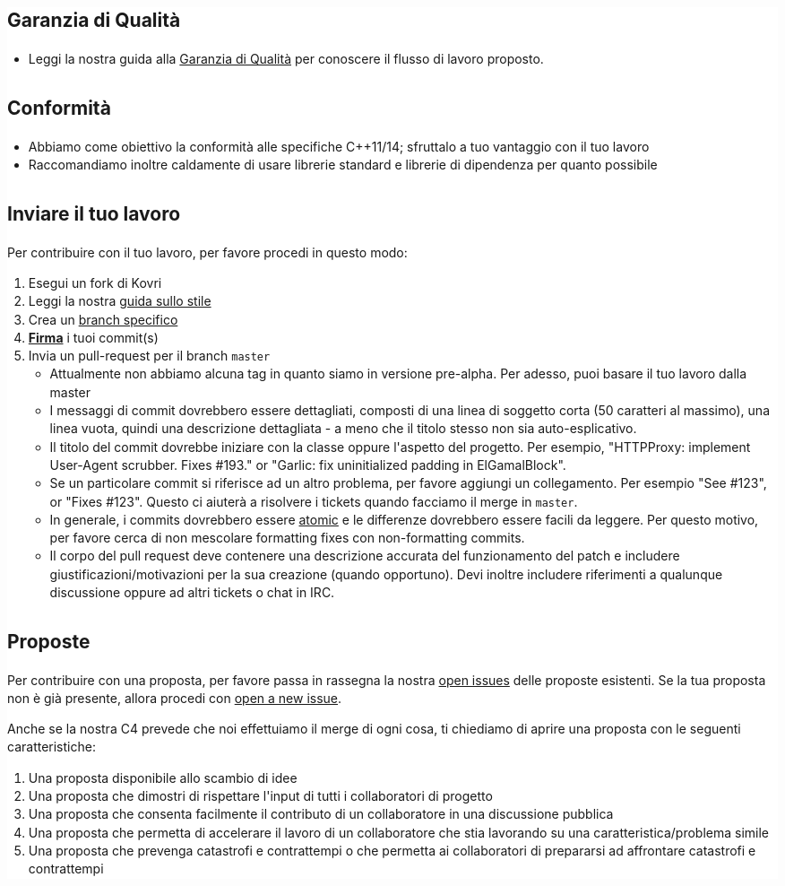 ## Garanzia di Qualità
- Leggi la nostra guida alla [Garanzia di Qualità](https://github.com/monero-project/kovri-docs/blob/master/i18n/it/quality.md) per conoscere il flusso di lavoro proposto.

## Conformità
- Abbiamo come obiettivo la conformità alle specifiche C++11/14; sfruttalo a tuo vantaggio con il tuo lavoro
- Raccomandiamo inoltre caldamente di usare librerie standard e librerie di dipendenza per quanto possibile

## Inviare il tuo lavoro
Per contribuire con il tuo lavoro, per favore procedi in questo modo:

1. Esegui un fork di Kovri
2. Leggi la nostra [guida sullo stile](https://github.com/monero-project/kovri-docs/blob/master/i18n/it/style.md)
3. Crea un [branch specifico](https://git-scm.com/book/en/v2/Git-Branching-Basic-Branching-and-Merging)
4. [**Firma**](https://git-scm.com/book/en/v2/Git-Tools-Signing-Your-Work) i tuoi commit(s)
5. Invia un pull-request per il branch ```master```
   - Attualmente non abbiamo alcuna tag in quanto siamo in versione pre-alpha. Per adesso, puoi basare il tuo lavoro dalla master
   - I messaggi di commit dovrebbero essere dettagliati, composti di una linea di soggetto corta (50 caratteri al massimo), una linea vuota, quindi una descrizione dettagliata - a meno che il titolo stesso non sia auto-esplicativo. 
   - Il titolo del commit dovrebbe iniziare con la classe oppure l'aspetto del progetto. Per esempio, "HTTPProxy: implement User-Agent scrubber. Fixes #193." or "Garlic: fix uninitialized padding in ElGamalBlock".
   - Se un particolare commit si riferisce ad un altro problema, per favore aggiungi un collegamento. Per esempio "See #123", or "Fixes #123". Questo ci aiuterà a risolvere i tickets quando facciamo il merge in ```master```.
   - In generale, i commits dovrebbero essere [atomic](https://en.wikipedia.org/wiki/Atomic_commit#Atomic_commit_convention) e le differenze dovrebbero essere facili da leggere. Per questo motivo, per favore cerca di non mescolare formatting fixes con non-formatting commits.
   - Il corpo del pull request deve contenere una descrizione accurata del funzionamento del patch e includere giustificazioni/motivazioni per la sua creazione (quando opportuno). Devi inoltre includere riferimenti a qualunque discussione oppure ad altri tickets o chat in IRC.

## Proposte
Per contribuire con una proposta, per favore passa in rassegna la nostra [open issues](https://github.com/monero-project/kovri/issues) delle proposte esistenti. Se la tua proposta non è già presente, allora procedi con [open a new issue](https://github.com/monero-project/kovri/issues/new).

Anche se la nostra C4 prevede che noi effettuiamo il merge di ogni cosa, ti chiediamo di aprire una proposta con le seguenti caratteristiche:

1. Una proposta disponibile allo scambio di idee
2. Una proposta che dimostri di rispettare l'input di tutti i collaboratori di progetto
3. Una proposta che consenta facilmente il contributo di un collaboratore in una discussione pubblica
4. Una proposta che permetta di accelerare il lavoro di un collaboratore che stia lavorando su una caratteristica/problema simile
5. Una proposta che prevenga catastrofi e contrattempi o che permetta ai collaboratori di prepararsi ad affrontare catastrofi e contrattempi
